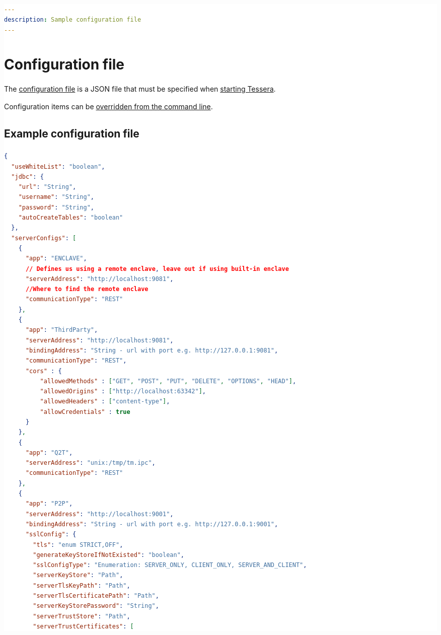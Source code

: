```yaml
---
description: Sample configuration file
---
```


# Configuration file

The [configuration file](../HowTo/Configure/Tessera.md) is a JSON file that must be specified when [starting Tessera].

Configuration items can be [overridden from the command line].

## Example configuration file

```json
{
  "useWhiteList": "boolean",
  "jdbc": {
    "url": "String",
    "username": "String",
    "password": "String",
    "autoCreateTables": "boolean"
  },
  "serverConfigs": [
    {
      "app": "ENCLAVE",
      // Defines us using a remote enclave, leave out if using built-in enclave
      "serverAddress": "http://localhost:9081",
      //Where to find the remote enclave
      "communicationType": "REST"
    },
    {
      "app": "ThirdParty",
      "serverAddress": "http://localhost:9081",
      "bindingAddress": "String - url with port e.g. http://127.0.0.1:9081",
      "communicationType": "REST",
      "cors" : {
          "allowedMethods" : ["GET", "POST", "PUT", "DELETE", "OPTIONS", "HEAD"],
          "allowedOrigins" : ["http://localhost:63342"],
          "allowedHeaders" : ["content-type"],
          "allowCredentials" : true
      }
    },
    {
      "app": "Q2T",
      "serverAddress": "unix:/tmp/tm.ipc",
      "communicationType": "REST"
    },
    {
      "app": "P2P",
      "serverAddress": "http://localhost:9001",
      "bindingAddress": "String - url with port e.g. http://127.0.0.1:9001",
      "sslConfig": {
        "tls": "enum STRICT,OFF",
        "generateKeyStoreIfNotExisted": "boolean",
        "sslConfigType": "Enumeration: SERVER_ONLY, CLIENT_ONLY, SERVER_AND_CLIENT",
        "serverKeyStore": "Path",
        "serverTlsKeyPath": "Path",
        "serverTlsCertificatePath": "Path",
        "serverKeyStorePassword": "String",
        "serverTrustStore": "Path",
        "serverTrustCertificates": [
```

[starting Tessera]: ../HowTo/Get-started/Start-Tessera.md
[overridden from the command line]: ../HowTo/Configure/Override-config.md
[encrypt the password using Jasypt]: ../HowTo/Configure/Database.md#encrypt-the-database-password
[supplied DDLs]: https://github.com/ConsenSys/tessera/tree/master/ddls/create-table
[InfluxDB]: ../HowTo/Use/Monitoring.md
[TLS]: ../HowTo/Configure/TLS.md
[Configure one-way TLS]: ../HowTo/Use/Monitoring.md#influxdb-tls-configuration
[Password]: ../HowTo/Configure/TLS.md#passwords
[Trust mode]: ../HowTo/Configure/TLS.md#trust-modes
[key store]: ../HowTo/Configure/TLS.md#key-stores
[List of Tessera node URLs]: ../HowTo/Configure/Peer-discovery.md#specify-peers
[Path to the password file]: ../HowTo/Configure/Keys/Secure-Keys.md
[AWS Secrets Manager]: ../HowTo/Configure/Keys/AWS-Secrets-Pairs.md
[Azure Key Vault]: ../HowTo/Configure/Keys/Azure-Key-Vault-Pairs.md
[HashiCorp Vault]: ../HowTo/Configure/Keys/Hashicorp-Vault-Pairs.md
[protected]: ../HowTo/Configure/Keys/Inline-Key-Pairs.md#protected
[unprotected]: ../HowTo/Configure/Keys/Inline-Key-Pairs.md#unprotected
[Path to the private key file]: ../HowTo/Configure/Keys/File-Based-Key-Pairs.md
[Path to the public key file]: ../HowTo/Configure/Keys/File-Based-Key-Pairs.md
[Checks that a remote node owns the public keys being advertised]: ../HowTo/Configure/Peer-discovery.md#enable-remote-key-validation
[Enables privacy enhancement features]: ../HowTo/Configure/Tessera.md#privacy-enhancements-flag
[SunEC provider]: https://docs.oracle.com/javase/8/docs/technotes/guides/security/SunProviders.html#SunEC
[Configure Tessera to use alternative curves and symmetric ciphers]: ../HowTo/Configure/Cryptographic-elliptic-curves.md
[TLS configuration type]: ../HowTo/Configure/TLS.md#configuration-type